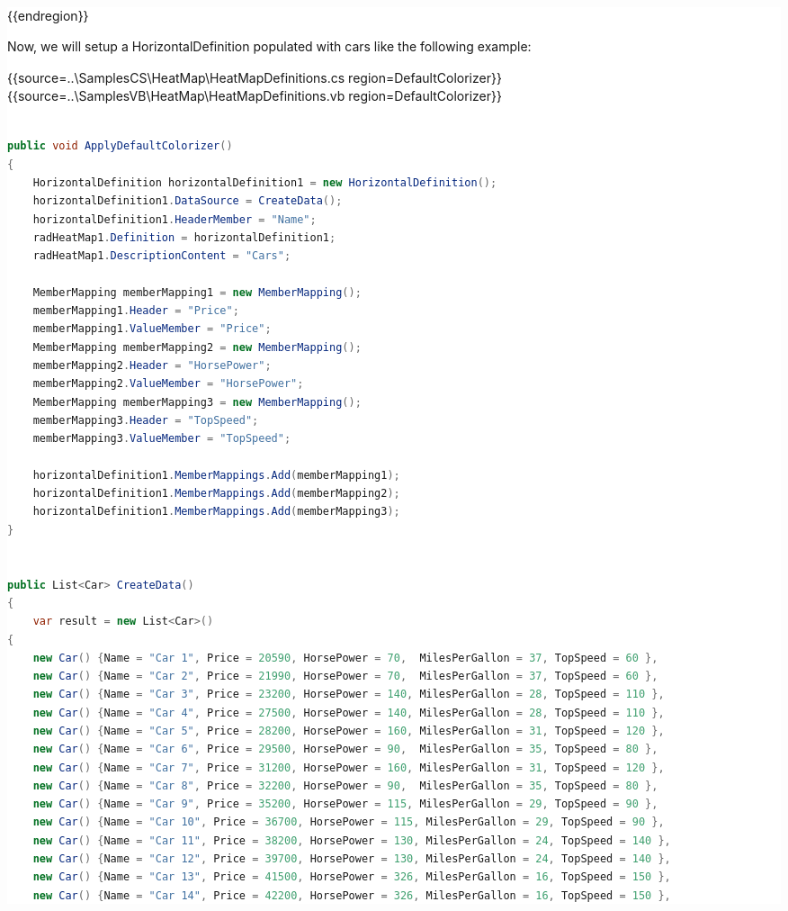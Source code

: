 {{endregion}}

Now, we will setup a HorizontalDefinition populated with cars like the following example:

{{source=..\SamplesCS\HeatMap\HeatMapDefinitions.cs region=DefaultColorizer}} 
{{source=..\SamplesVB\HeatMap\HeatMapDefinitions.vb region=DefaultColorizer}} 

````C#

public void ApplyDefaultColorizer()
{
    HorizontalDefinition horizontalDefinition1 = new HorizontalDefinition();
    horizontalDefinition1.DataSource = CreateData(); 
    horizontalDefinition1.HeaderMember = "Name";
    radHeatMap1.Definition = horizontalDefinition1;
    radHeatMap1.DescriptionContent = "Cars";

    MemberMapping memberMapping1 = new MemberMapping();
    memberMapping1.Header = "Price";
    memberMapping1.ValueMember = "Price";
    MemberMapping memberMapping2 = new MemberMapping();
    memberMapping2.Header = "HorsePower";
    memberMapping2.ValueMember = "HorsePower";
    MemberMapping memberMapping3 = new MemberMapping();
    memberMapping3.Header = "TopSpeed";
    memberMapping3.ValueMember = "TopSpeed";

    horizontalDefinition1.MemberMappings.Add(memberMapping1);
    horizontalDefinition1.MemberMappings.Add(memberMapping2);
    horizontalDefinition1.MemberMappings.Add(memberMapping3);
}


public List<Car> CreateData()
{
    var result = new List<Car>()
{
    new Car() {Name = "Car 1", Price = 20590, HorsePower = 70,  MilesPerGallon = 37, TopSpeed = 60 },
    new Car() {Name = "Car 2", Price = 21990, HorsePower = 70,  MilesPerGallon = 37, TopSpeed = 60 },
    new Car() {Name = "Car 3", Price = 23200, HorsePower = 140, MilesPerGallon = 28, TopSpeed = 110 },
    new Car() {Name = "Car 4", Price = 27500, HorsePower = 140, MilesPerGallon = 28, TopSpeed = 110 },
    new Car() {Name = "Car 5", Price = 28200, HorsePower = 160, MilesPerGallon = 31, TopSpeed = 120 },
    new Car() {Name = "Car 6", Price = 29500, HorsePower = 90,  MilesPerGallon = 35, TopSpeed = 80 },
    new Car() {Name = "Car 7", Price = 31200, HorsePower = 160, MilesPerGallon = 31, TopSpeed = 120 },
    new Car() {Name = "Car 8", Price = 32200, HorsePower = 90,  MilesPerGallon = 35, TopSpeed = 80 },
    new Car() {Name = "Car 9", Price = 35200, HorsePower = 115, MilesPerGallon = 29, TopSpeed = 90 },
    new Car() {Name = "Car 10", Price = 36700, HorsePower = 115, MilesPerGallon = 29, TopSpeed = 90 },
    new Car() {Name = "Car 11", Price = 38200, HorsePower = 130, MilesPerGallon = 24, TopSpeed = 140 },
    new Car() {Name = "Car 12", Price = 39700, HorsePower = 130, MilesPerGallon = 24, TopSpeed = 140 },
    new Car() {Name = "Car 13", Price = 41500, HorsePower = 326, MilesPerGallon = 16, TopSpeed = 150 },
    new Car() {Name = "Car 14", Price = 42200, HorsePower = 326, MilesPerGallon = 16, TopSpeed = 150 },
````